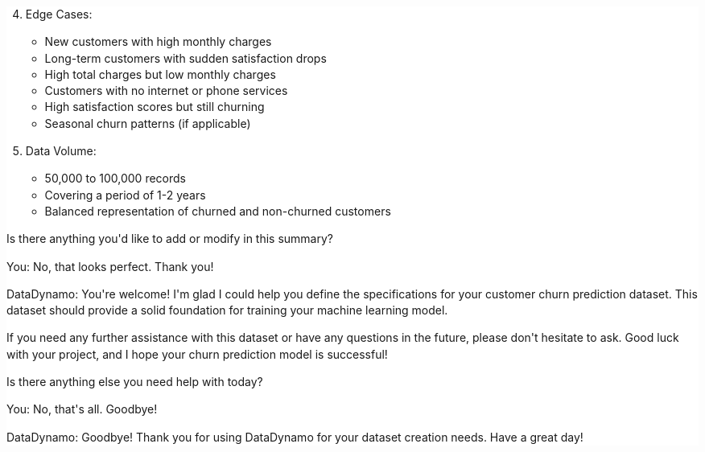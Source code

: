 4. Edge Cases:
   - New customers with high monthly charges
   - Long-term customers with sudden satisfaction drops
   - High total charges but low monthly charges
   - Customers with no internet or phone services
   - High satisfaction scores but still churning
   - Seasonal churn patterns (if applicable)

5. Data Volume:
   - 50,000 to 100,000 records
   - Covering a period of 1-2 years
   - Balanced representation of churned and non-churned customers

Is there anything you'd like to add or modify in this summary?

You: No, that looks perfect. Thank you!

DataDynamo: You're welcome! I'm glad I could help you define the specifications for your customer churn prediction dataset. This dataset should provide a solid foundation for training your machine learning model.

If you need any further assistance with this dataset or have any questions in the future, please don't hesitate to ask. Good luck with your project, and I hope your churn prediction model is successful!

Is there anything else you need help with today?

You: No, that's all. Goodbye!

DataDynamo: Goodbye! Thank you for using DataDynamo for your dataset creation needs. Have a great day!
